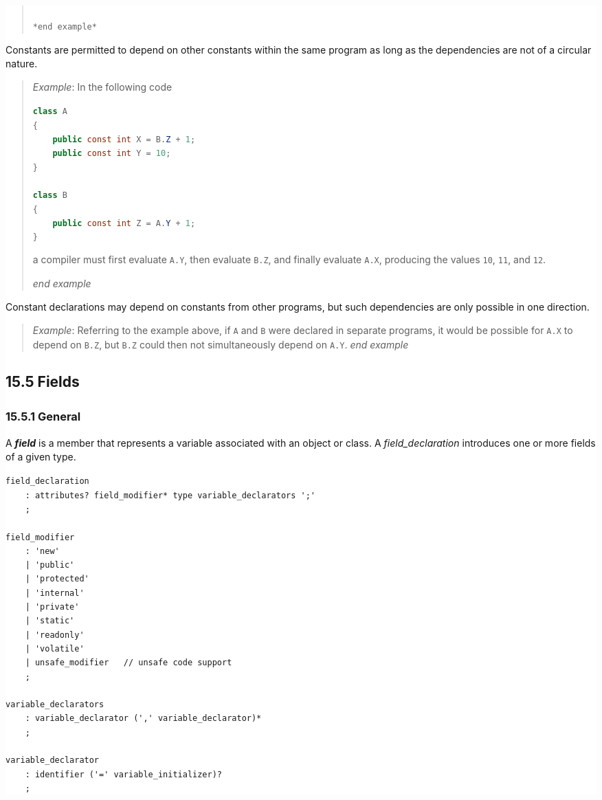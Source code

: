 > ```
>
> *end example*

Constants are permitted to depend on other constants within the same program as long as the dependencies are not of a circular nature.

> *Example*: In the following code
>
> 
> ```csharp
> class A
> {
>     public const int X = B.Z + 1;
>     public const int Y = 10;
> }
>
> class B
> {
>     public const int Z = A.Y + 1;
> }
> ```
>
> a compiler must first evaluate `A.Y`, then evaluate `B.Z`, and finally evaluate `A.X`, producing the values `10`, `11`, and `12`.
>
> *end example*

Constant declarations may depend on constants from other programs, but such dependencies are only possible in one direction.

> *Example*: Referring to the example above, if `A` and `B` were declared in separate programs, it would be possible for `A.X` to depend on `B.Z`, but `B.Z` could then not simultaneously depend on `A.Y`. *end example*

## 15.5 Fields

### 15.5.1 General

A ***field*** is a member that represents a variable associated with an object or class. A *field_declaration* introduces one or more fields of a given type.

```ANTLR
field_declaration
    : attributes? field_modifier* type variable_declarators ';'
    ;

field_modifier
    : 'new'
    | 'public'
    | 'protected'
    | 'internal'
    | 'private'
    | 'static'
    | 'readonly'
    | 'volatile'
    | unsafe_modifier   // unsafe code support
    ;

variable_declarators
    : variable_declarator (',' variable_declarator)*
    ;

variable_declarator
    : identifier ('=' variable_initializer)?
    ;
```